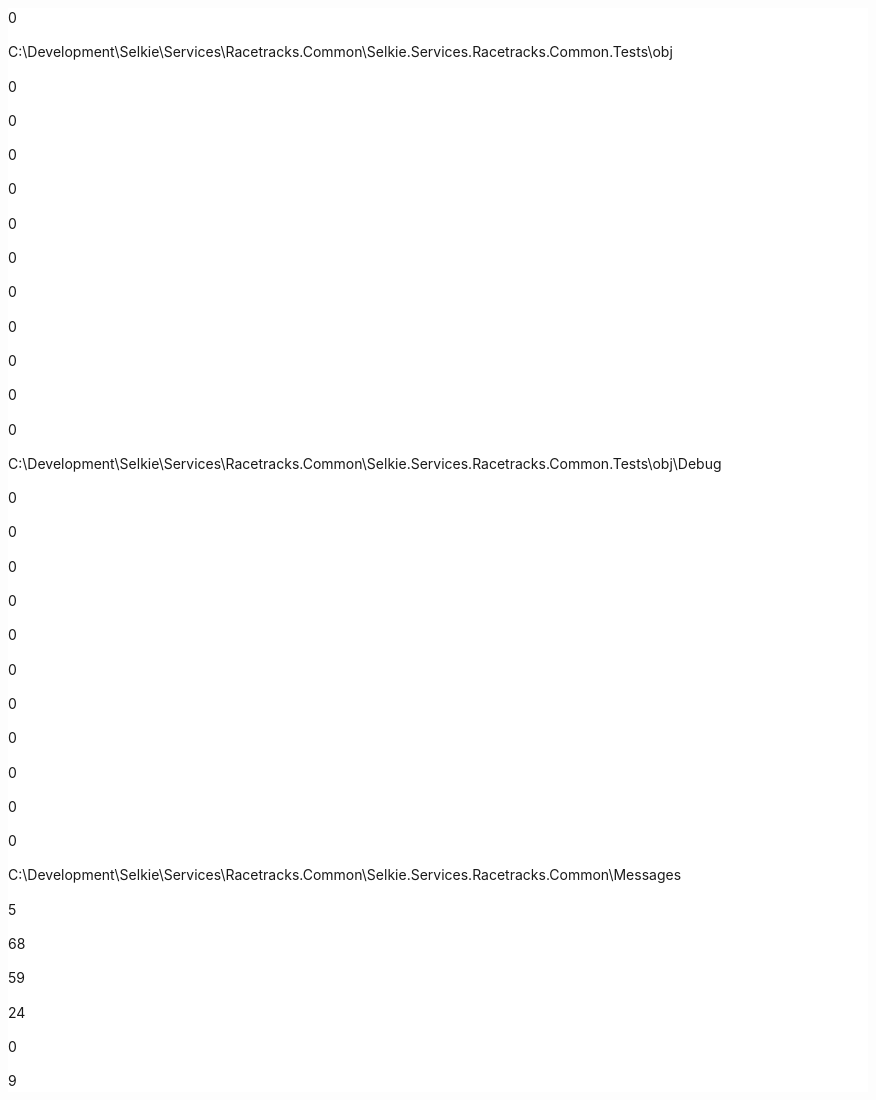 0

C:\\Development\\Selkie\\Services\\Racetracks.Common\\Selkie.Services.Racetracks.Common.Tests\\obj

0

0

0

0

0

0

0

0

0

0

0

C:\\Development\\Selkie\\Services\\Racetracks.Common\\Selkie.Services.Racetracks.Common.Tests\\obj\\Debug

0

0

0

0

0

0

0

0

0

0

0

C:\\Development\\Selkie\\Services\\Racetracks.Common\\Selkie.Services.Racetracks.Common\\Messages

5

68

59

24

0

9
